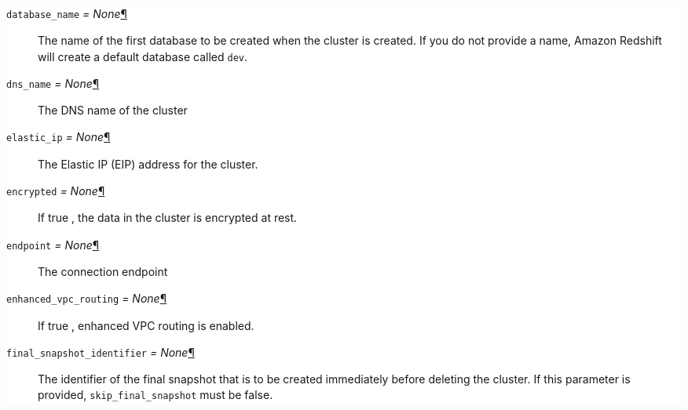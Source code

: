 <dl class="attribute">
<dt id="pulumi_aws.redshift.Cluster.database_name">
<code class="descname">database_name</code><em class="property"> = None</em><a class="headerlink" href="#pulumi_aws.redshift.Cluster.database_name" title="Permalink to this definition">¶</a></dt>
<dd><p>The name of the first database to be created when the cluster is created.
If you do not provide a name, Amazon Redshift will create a default database called <code class="docutils literal notranslate"><span class="pre">dev</span></code>.</p>
</dd></dl>

<dl class="attribute">
<dt id="pulumi_aws.redshift.Cluster.dns_name">
<code class="descname">dns_name</code><em class="property"> = None</em><a class="headerlink" href="#pulumi_aws.redshift.Cluster.dns_name" title="Permalink to this definition">¶</a></dt>
<dd><p>The DNS name of the cluster</p>
</dd></dl>

<dl class="attribute">
<dt id="pulumi_aws.redshift.Cluster.elastic_ip">
<code class="descname">elastic_ip</code><em class="property"> = None</em><a class="headerlink" href="#pulumi_aws.redshift.Cluster.elastic_ip" title="Permalink to this definition">¶</a></dt>
<dd><p>The Elastic IP (EIP) address for the cluster.</p>
</dd></dl>

<dl class="attribute">
<dt id="pulumi_aws.redshift.Cluster.encrypted">
<code class="descname">encrypted</code><em class="property"> = None</em><a class="headerlink" href="#pulumi_aws.redshift.Cluster.encrypted" title="Permalink to this definition">¶</a></dt>
<dd><p>If true , the data in the cluster is encrypted at rest.</p>
</dd></dl>

<dl class="attribute">
<dt id="pulumi_aws.redshift.Cluster.endpoint">
<code class="descname">endpoint</code><em class="property"> = None</em><a class="headerlink" href="#pulumi_aws.redshift.Cluster.endpoint" title="Permalink to this definition">¶</a></dt>
<dd><p>The connection endpoint</p>
</dd></dl>

<dl class="attribute">
<dt id="pulumi_aws.redshift.Cluster.enhanced_vpc_routing">
<code class="descname">enhanced_vpc_routing</code><em class="property"> = None</em><a class="headerlink" href="#pulumi_aws.redshift.Cluster.enhanced_vpc_routing" title="Permalink to this definition">¶</a></dt>
<dd><p>If true , enhanced VPC routing is enabled.</p>
</dd></dl>

<dl class="attribute">
<dt id="pulumi_aws.redshift.Cluster.final_snapshot_identifier">
<code class="descname">final_snapshot_identifier</code><em class="property"> = None</em><a class="headerlink" href="#pulumi_aws.redshift.Cluster.final_snapshot_identifier" title="Permalink to this definition">¶</a></dt>
<dd><p>The identifier of the final snapshot that is to be created immediately before deleting the cluster. If this parameter is provided, <code class="docutils literal notranslate"><span class="pre">skip_final_snapshot</span></code> must be false.</p>
</dd></dl>
